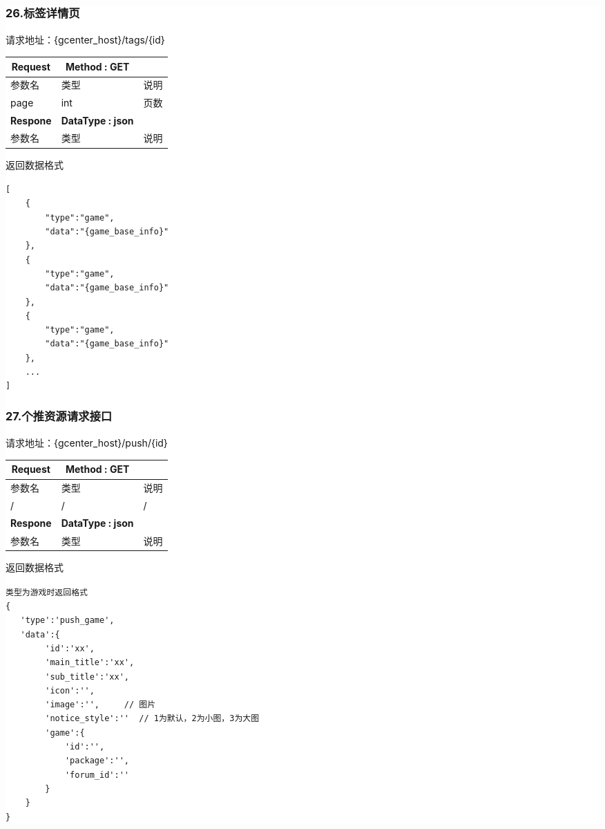  


### 26.标签详情页
请求地址：{gcenter_host}/tags/{id}

| Request     | Method : GET        |      |
| ----------- | ------------------- | ---- |
| 参数名         | 类型                  | 说明   |
| page        | int                 | 页数   |
| **Respone** | **DataType : json** |      |
| 参数名         | 类型                  | 说明   |
返回数据格式
```
[
    {
        "type":"game",
        "data":"{game_base_info}"
    },
    {
        "type":"game",
        "data":"{game_base_info}"
    },
    {
        "type":"game",
        "data":"{game_base_info}"
    },
    ...
]
```


### 27.个推资源请求接口
请求地址：{gcenter_host}/push/{id}

| Request     | Method : GET        |      |
| ----------- | ------------------- | ---- |
| 参数名         | 类型                  | 说明   |
| /           | /                   | /    |
| **Respone** | **DataType : json** |      |
| 参数名         | 类型                  | 说明   |
返回数据格式
```
类型为游戏时返回格式
{
   'type':'push_game',
   'data':{
        'id':'xx',
        'main_title':'xx',
        'sub_title':'xx',
        'icon':'',
        'image':'',     // 图片
        'notice_style':''  // 1为默认，2为小图，3为大图
        'game':{
            'id':'',
            'package':'',
            'forum_id':''
        }
    }
}
```